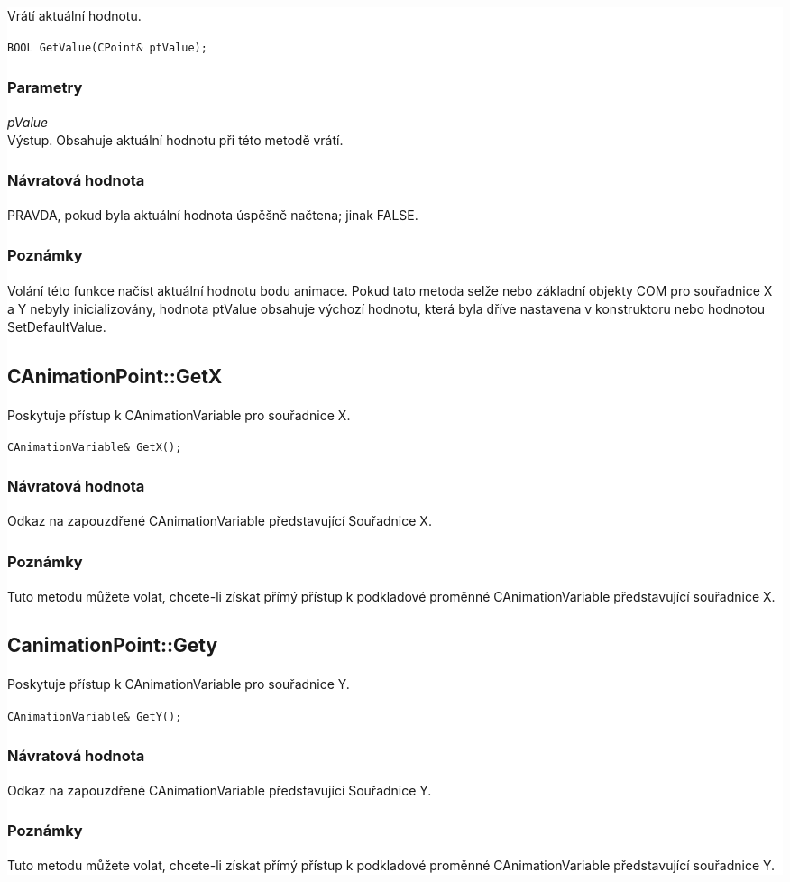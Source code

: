 Vrátí aktuální hodnotu.

```
BOOL GetValue(CPoint& ptValue);
```

### <a name="parameters"></a>Parametry

*pValue*<br/>
Výstup. Obsahuje aktuální hodnotu při této metodě vrátí.

### <a name="return-value"></a>Návratová hodnota

PRAVDA, pokud byla aktuální hodnota úspěšně načtena; jinak FALSE.

### <a name="remarks"></a>Poznámky

Volání této funkce načíst aktuální hodnotu bodu animace. Pokud tato metoda selže nebo základní objekty COM pro souřadnice X a Y nebyly inicializovány, hodnota ptValue obsahuje výchozí hodnotu, která byla dříve nastavena v konstruktoru nebo hodnotou SetDefaultValue.

## <a name="canimationpointgetx"></a><a name="getx"></a>CAnimationPoint::GetX

Poskytuje přístup k CAnimationVariable pro souřadnice X.

```
CAnimationVariable& GetX();
```

### <a name="return-value"></a>Návratová hodnota

Odkaz na zapouzdřené CAnimationVariable představující Souřadnice X.

### <a name="remarks"></a>Poznámky

Tuto metodu můžete volat, chcete-li získat přímý přístup k podkladové proměnné CAnimationVariable představující souřadnice X.

## <a name="canimationpointgety"></a><a name="gety"></a>CanimationPoint::Gety

Poskytuje přístup k CAnimationVariable pro souřadnice Y.

```
CAnimationVariable& GetY();
```

### <a name="return-value"></a>Návratová hodnota

Odkaz na zapouzdřené CAnimationVariable představující Souřadnice Y.

### <a name="remarks"></a>Poznámky

Tuto metodu můžete volat, chcete-li získat přímý přístup k podkladové proměnné CAnimationVariable představující souřadnice Y.
